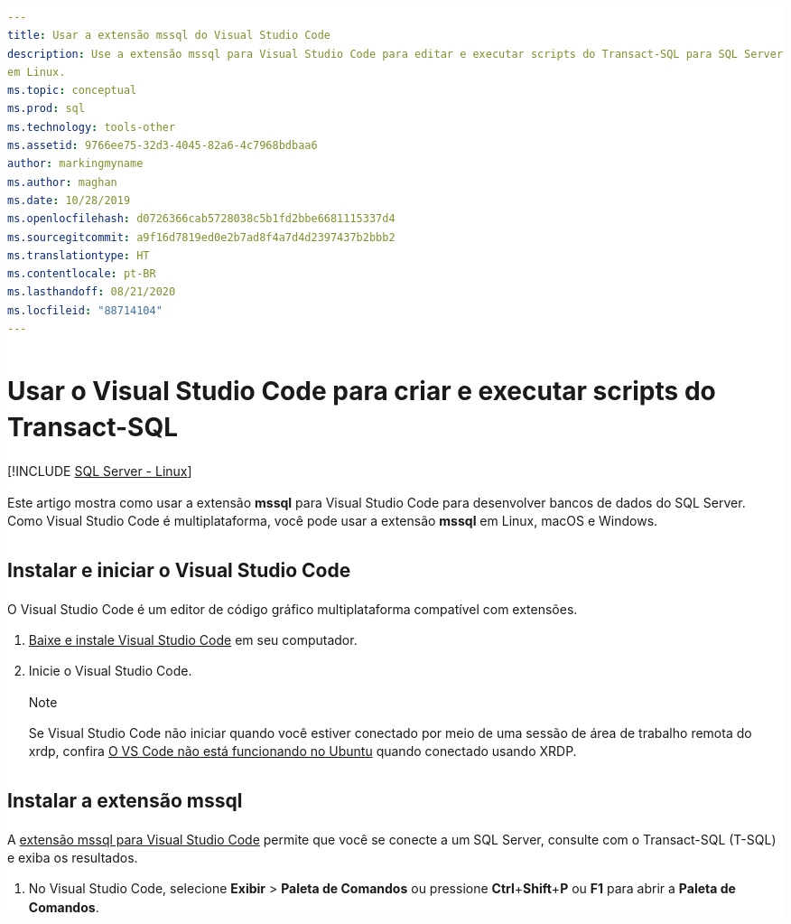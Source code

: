 ```yaml
---
title: Usar a extensão mssql do Visual Studio Code
description: Use a extensão mssql para Visual Studio Code para editar e executar scripts do Transact-SQL para SQL Server em Linux.
ms.topic: conceptual
ms.prod: sql
ms.technology: tools-other
ms.assetid: 9766ee75-32d3-4045-82a6-4c7968bdbaa6
author: markingmyname
ms.author: maghan
ms.date: 10/28/2019
ms.openlocfilehash: d0726366cab5728038c5b1fd2bbe6681115337d4
ms.sourcegitcommit: a9f16d7819ed0e2b7ad8f4a7d4d2397437b2bbb2
ms.translationtype: HT
ms.contentlocale: pt-BR
ms.lasthandoff: 08/21/2020
ms.locfileid: "88714104"
---
```

# <a name="use-visual-studio-code-to-create-and-run-transact-sql-scripts"></a>Usar o Visual Studio Code para criar e executar scripts do Transact-SQL

[!INCLUDE [SQL Server - Linux](../../includes/applies-to-version/sql-linux.md)]

Este artigo mostra como usar a extensão **mssql** para Visual Studio Code para desenvolver bancos de dados do SQL Server. Como Visual Studio Code é multiplataforma, você pode usar a extensão **mssql** em Linux, macOS e Windows.

## <a name="install-and-start-visual-studio-code"></a>Instalar e iniciar o Visual Studio Code

O Visual Studio Code é um editor de código gráfico multiplataforma compatível com extensões.

1. [Baixe e instale Visual Studio Code](https://code.visualstudio.com/) em seu computador.

2. Inicie o Visual Studio Code.

    >[!NOTE]
    >Se Visual Studio Code não iniciar quando você estiver conectado por meio de uma sessão de área de trabalho remota do xrdp, confira [O VS Code não está funcionando no Ubuntu](https://github.com/Microsoft/vscode/issues/3451) quando conectado usando XRDP.

## <a name="install-the-mssql-extension"></a>Instalar a extensão mssql

A [extensão mssql para Visual Studio Code](https://aka.ms/mssql-marketplace) permite que você se conecte a um SQL Server, consulte com o Transact-SQL (T-SQL) e exiba os resultados.

1. No Visual Studio Code, selecione **Exibir** > **Paleta de Comandos** ou pressione **Ctrl**+**Shift**+**P** ou **F1** para abrir a **Paleta de Comandos**.
